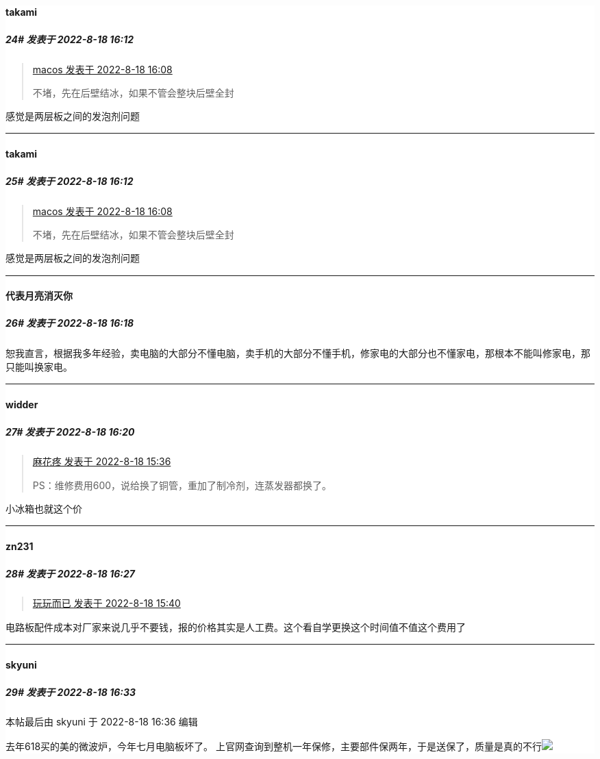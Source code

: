 ####  takami  
##### 24#       发表于 2022-8-18 16:12

<blockquote><a href="httphttps://bbs.saraba1st.com/2b/forum.php?mod=redirect&amp;goto=findpost&amp;pid=57119575&amp;ptid=2087671" target="_blank">macos 发表于 2022-8-18 16:08</a>

不堵，先在后壁结冰，如果不管会整块后壁全封</blockquote>
感觉是两层板之间的发泡剂问题

*****

####  takami  
##### 25#       发表于 2022-8-18 16:12

<blockquote><a href="httphttps://bbs.saraba1st.com/2b/forum.php?mod=redirect&amp;goto=findpost&amp;pid=57119575&amp;ptid=2087671" target="_blank">macos 发表于 2022-8-18 16:08</a>

不堵，先在后壁结冰，如果不管会整块后壁全封</blockquote>
感觉是两层板之间的发泡剂问题

*****

####  代表月亮消灭你  
##### 26#       发表于 2022-8-18 16:18

恕我直言，根据我多年经验，卖电脑的大部分不懂电脑，卖手机的大部分不懂手机，修家电的大部分也不懂家电，那根本不能叫修家电，那只能叫换家电。

*****

####  widder  
##### 27#       发表于 2022-8-18 16:20

<blockquote><a href="httphttps://bbs.saraba1st.com/2b/forum.php?mod=redirect&amp;goto=findpost&amp;pid=57119067&amp;ptid=2087671" target="_blank">麻花疼 发表于 2022-8-18 15:36</a>

PS：维修费用600，说给换了铜管，重加了制冷剂，连蒸发器都换了。</blockquote>
小冰箱也就这个价

*****

####  zn231  
##### 28#       发表于 2022-8-18 16:27

<blockquote><a href="httphttps://bbs.saraba1st.com/2b/forum.php?mod=redirect&amp;goto=findpost&amp;pid=57119135&amp;ptid=2087671" target="_blank">玩玩而已 发表于 2022-8-18 15:40</a></blockquote>
电路板配件成本对厂家来说几乎不要钱，报的价格其实是人工费。这个看自学更换这个时间值不值这个费用了

*****

####  skyuni  
##### 29#       发表于 2022-8-18 16:33

 本帖最后由 skyuni 于 2022-8-18 16:36 编辑 

去年618买的美的微波炉，今年七月电脑板坏了。
上官网查询到整机一年保修，主要部件保两年，于是送保了，质量是真的不行<img src="https://static.saraba1st.com/image/smiley/face2017/002.png" referrerpolicy="no-referrer">
